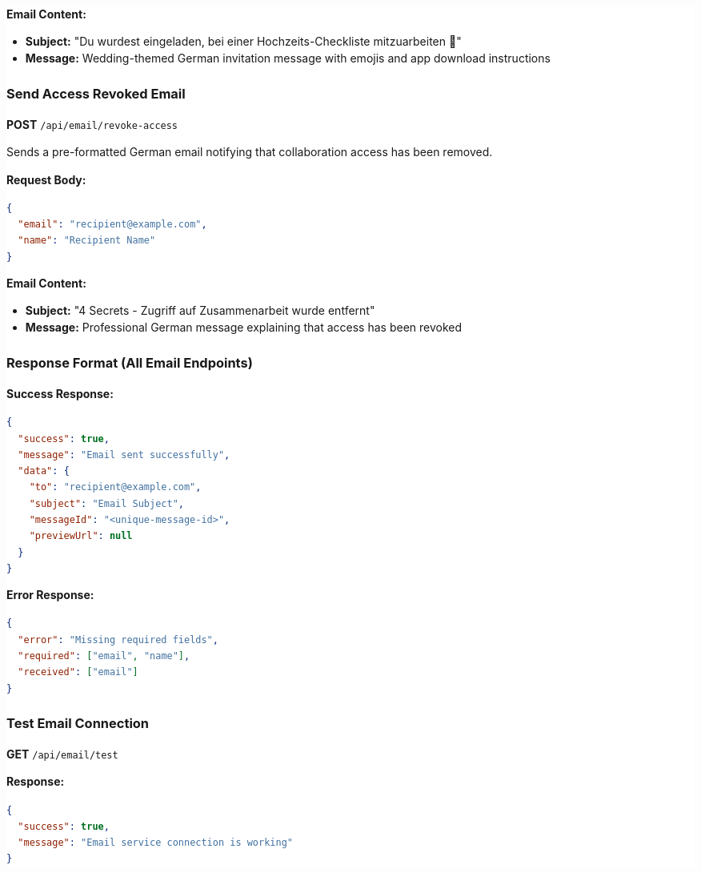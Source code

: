 **Email Content:**
- **Subject:** "Du wurdest eingeladen, bei einer Hochzeits-Checkliste mitzuarbeiten 💍"
- **Message:** Wedding-themed German invitation message with emojis and app download instructions

### Send Access Revoked Email
**POST** `/api/email/revoke-access`

Sends a pre-formatted German email notifying that collaboration access has been removed.

**Request Body:**
```json
{
  "email": "recipient@example.com",
  "name": "Recipient Name"
}
```

**Email Content:**
- **Subject:** "4 Secrets - Zugriff auf Zusammenarbeit wurde entfernt"
- **Message:** Professional German message explaining that access has been revoked

### Response Format (All Email Endpoints)

**Success Response:**
```json
{
  "success": true,
  "message": "Email sent successfully",
  "data": {
    "to": "recipient@example.com",
    "subject": "Email Subject",
    "messageId": "<unique-message-id>",
    "previewUrl": null
  }
}
```

**Error Response:**
```json
{
  "error": "Missing required fields",
  "required": ["email", "name"],
  "received": ["email"]
}
```

### Test Email Connection
**GET** `/api/email/test`

**Response:**
```json
{
  "success": true,
  "message": "Email service connection is working"
}
```
